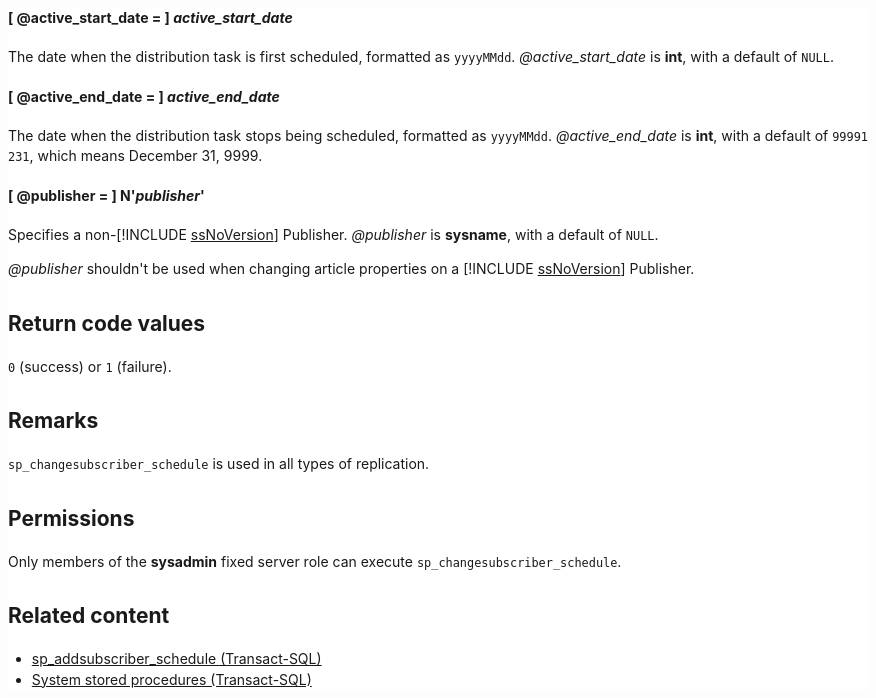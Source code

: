 #### [ @active_start_date = ] *active_start_date*

The date when the distribution task is first scheduled, formatted as `yyyyMMdd`. *@active_start_date* is **int**, with a default of `NULL`.

#### [ @active_end_date = ] *active_end_date*

The date when the distribution task stops being scheduled, formatted as `yyyyMMdd`. *@active_end_date* is **int**, with a default of `99991231`, which means December 31, 9999.

#### [ @publisher = ] N'*publisher*'

Specifies a non-[!INCLUDE [ssNoVersion](../../includes/ssnoversion-md.md)] Publisher. *@publisher* is **sysname**, with a default of `NULL`.

*@publisher* shouldn't be used when changing article properties on a [!INCLUDE [ssNoVersion](../../includes/ssnoversion-md.md)] Publisher.

## Return code values

`0` (success) or `1` (failure).

## Remarks

`sp_changesubscriber_schedule` is used in all types of replication.

## Permissions

Only members of the **sysadmin** fixed server role can execute `sp_changesubscriber_schedule`.

## Related content

- [sp_addsubscriber_schedule (Transact-SQL)](sp-addsubscriber-schedule-transact-sql.md)
- [System stored procedures (Transact-SQL)](system-stored-procedures-transact-sql.md)
